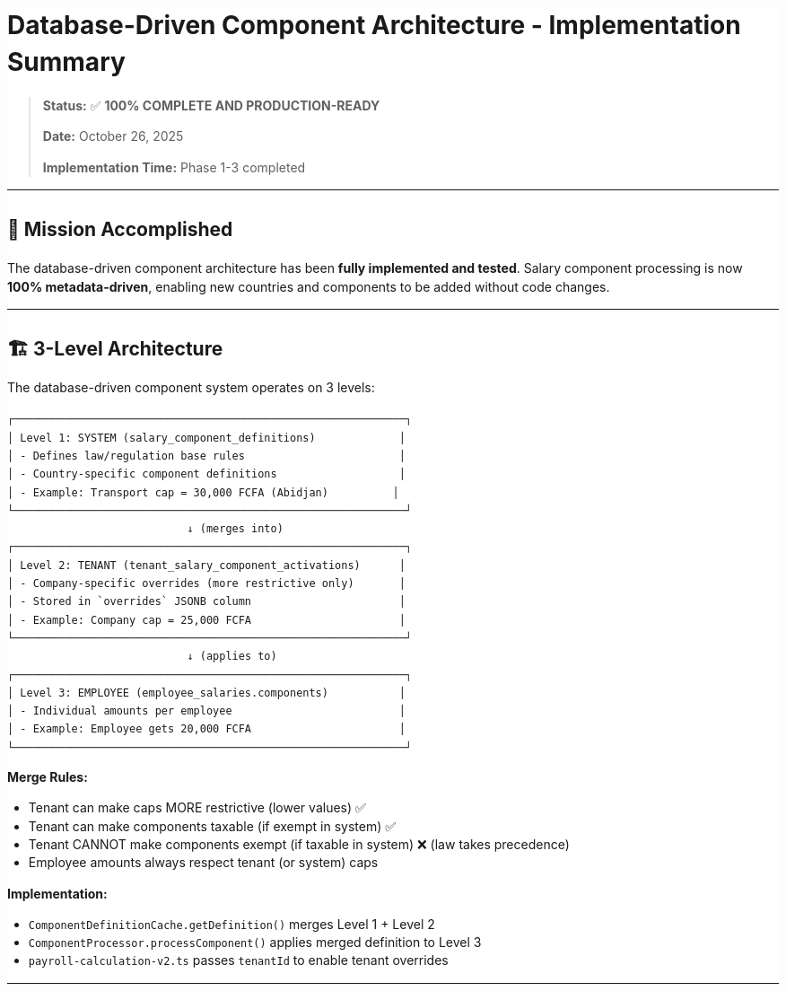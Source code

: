 # Database-Driven Component Architecture - Implementation Summary

> **Status:** ✅ **100% COMPLETE AND PRODUCTION-READY**
>
> **Date:** October 26, 2025
>
> **Implementation Time:** Phase 1-3 completed

---

## 🎯 **Mission Accomplished**

The database-driven component architecture has been **fully implemented and tested**. Salary component processing is now **100% metadata-driven**, enabling new countries and components to be added without code changes.

---

## 🏗️ **3-Level Architecture**

The database-driven component system operates on 3 levels:

```
┌─────────────────────────────────────────────────────────────┐
│ Level 1: SYSTEM (salary_component_definitions)             │
│ - Defines law/regulation base rules                        │
│ - Country-specific component definitions                   │
│ - Example: Transport cap = 30,000 FCFA (Abidjan)          │
└─────────────────────────────────────────────────────────────┘
                            ↓ (merges into)
┌─────────────────────────────────────────────────────────────┐
│ Level 2: TENANT (tenant_salary_component_activations)      │
│ - Company-specific overrides (more restrictive only)       │
│ - Stored in `overrides` JSONB column                       │
│ - Example: Company cap = 25,000 FCFA                       │
└─────────────────────────────────────────────────────────────┘
                            ↓ (applies to)
┌─────────────────────────────────────────────────────────────┐
│ Level 3: EMPLOYEE (employee_salaries.components)           │
│ - Individual amounts per employee                          │
│ - Example: Employee gets 20,000 FCFA                       │
└─────────────────────────────────────────────────────────────┘
```

**Merge Rules:**
- Tenant can make caps MORE restrictive (lower values) ✅
- Tenant can make components taxable (if exempt in system) ✅
- Tenant CANNOT make components exempt (if taxable in system) ❌ (law takes precedence)
- Employee amounts always respect tenant (or system) caps

**Implementation:**
- `ComponentDefinitionCache.getDefinition()` merges Level 1 + Level 2
- `ComponentProcessor.processComponent()` applies merged definition to Level 3
- `payroll-calculation-v2.ts` passes `tenantId` to enable tenant overrides

---